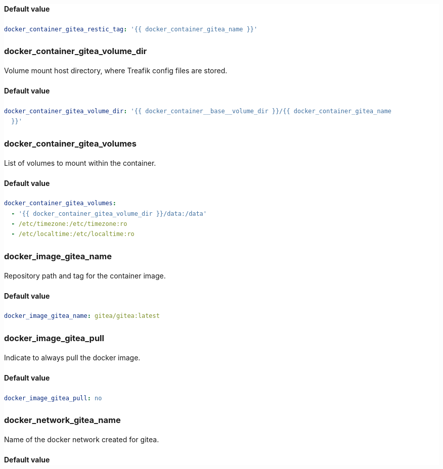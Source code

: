 #### Default value

```YAML
docker_container_gitea_restic_tag: '{{ docker_container_gitea_name }}'
```

### docker_container_gitea_volume_dir

Volume mount host directory, where Treafik config files are stored.

#### Default value

```YAML
docker_container_gitea_volume_dir: '{{ docker_container__base__volume_dir }}/{{ docker_container_gitea_name
  }}'
```

### docker_container_gitea_volumes

List of volumes to mount within the container.

#### Default value

```YAML
docker_container_gitea_volumes:
  - '{{ docker_container_gitea_volume_dir }}/data:/data'
  - /etc/timezone:/etc/timezone:ro
  - /etc/localtime:/etc/localtime:ro
```

### docker_image_gitea_name

Repository path and tag for the container image.

#### Default value

```YAML
docker_image_gitea_name: gitea/gitea:latest
```

### docker_image_gitea_pull

Indicate to always pull the docker image.

#### Default value

```YAML
docker_image_gitea_pull: no
```

### docker_network_gitea_name

Name of the docker network created for gitea.

#### Default value

